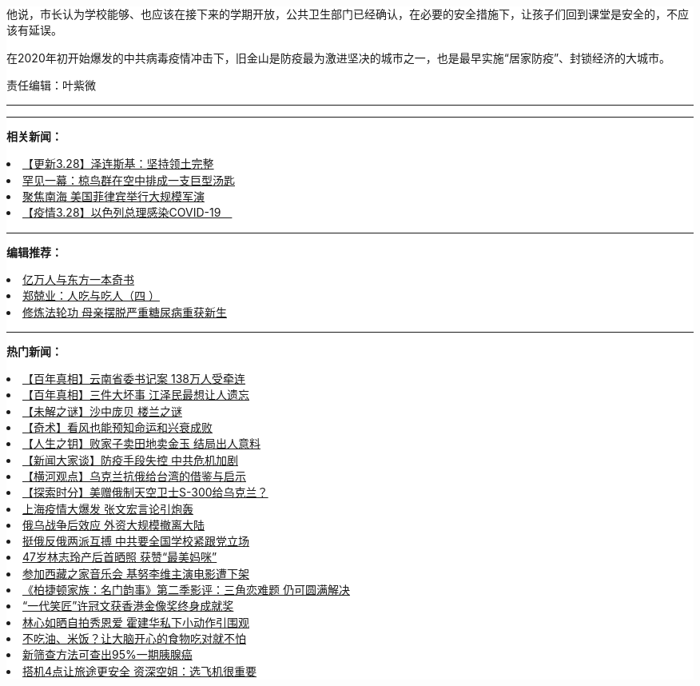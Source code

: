 <p style="text-align: left;">他说，市长认为学校能够、也应该在接下来的学期开放，公共卫生部门已经确认，在必要的安全措施下，让孩子们回到课堂是安全的，不应该有延误。</p>
<p style="text-align: left;">在2020年初开始爆发的中共病毒疫情冲击下，旧金山是防疫最为激进坚决的城市之一，也是最早实施“居家防疫”、封锁经济的大城市。</p>
<p style="text-align: left;">责任编辑：叶紫微</p>
	
<hr>
<hr>

<strong>相关新闻：</strong>
<li><a href="https://github.com/idzwdk333/djy/blob/master/gb/22/3/28/n13678637.md#1">【更新3.28】泽连斯基：坚持领土完整</a></li>
<li><a href="https://github.com/idzwdk333/djy/blob/master/gb/22/3/28/n13678613.md#1">罕见一幕：椋鸟群在空中排成一支巨型汤匙</a></li>
<li><a href="https://github.com/idzwdk333/djy/blob/master/gb/22/3/28/n13678670.md#1">聚焦南海 美国菲律宾举行大规模军演</a></li>
<li><a href="https://github.com/idzwdk333/djy/blob/master/gb/22/3/28/n13678095.md#1">【疫情3.28】以色列总理感染COVID-19　</a></li>
<hr>


<strong>编辑推荐：</strong>
<li><a href="https://github.com/upjkzu3674/djy/blob/master/gb/17/5/26/n9191512.md?dfh#1" target="_blank">亿万人与东方一本奇书</a></li><li><a href="https://github.com/tsiac2612/djy/blob/master/gb/18/1/29/n10096052.md#1" target="_blank">郑兢业：人吃与吃人（四 ）</a></li><li><a href="https://github.com/tsiac2612/djy/blob/master/gb/16/2/11/n4637812.md#1" target="_blank">修炼法轮功 母亲摆脱严重糖尿病重获新生</a></li><hr>


<strong>热门新闻：</strong>
<li><a href="https://github.com/idzwdk333/djy/blob/master/gb/21/12/16/n13442125.md#1">【百年真相】云南省委书记案 138万人受牵连</a></li>
<li><a href="https://github.com/idzwdk333/djy/blob/master/gb/22/3/9/n13632196.md#1">【百年真相】三件大坏事 江泽民最想让人遗忘</a></li>
<li><a href="https://github.com/idzwdk333/djy/blob/master/gb/22/3/24/n13671140.md#1">【未解之谜】沙中庞贝 楼兰之谜</a></li>
<li><a href="https://github.com/idzwdk333/djy/blob/master/gb/22/2/17/n13582749.md#1">【奇术】看风也能预知命运和兴衰成败</a></li>
<li><a href="https://github.com/idzwdk333/djy/blob/master/gb/22/3/16/n13649079.md#1">【人生之钥】败家子卖田地卖金玉 结局出人意料</a></li>
<li><a href="https://github.com/idzwdk333/djy/blob/master/gb/22/3/28/n13678880.md#1">【新闻大家谈】防疫手段失控 中共危机加剧</a></li>
<li><a href="https://github.com/idzwdk333/djy/blob/master/gb/22/3/26/n13675351.md#1">【横河观点】乌克兰抗俄给台湾的借鉴与启示</a></li>
<li><a href="https://github.com/idzwdk333/djy/blob/master/gb/22/3/24/n13670751.md#1">【探索时分】美赠俄制天空卫士S-300给乌克兰？</a></li>
<li><a href="https://github.com/idzwdk333/djy/blob/master/gb/22/3/26/n13674186.md#1">上海疫情大爆发 张文宏言论引炮轰</a></li>
<li><a href="https://github.com/idzwdk333/djy/blob/master/gb/22/3/25/n13673050.md#1">俄乌战争后效应 外资大规模撤离大陆</a></li>
<li><a href="https://github.com/idzwdk333/djy/blob/master/gb/22/3/26/n13673923.md#1">挺俄反俄两派互搏 中共要全国学校紧跟党立场</a></li>
<li><a href="https://github.com/idzwdk333/djy/blob/master/gb/22/3/27/n13676833.md#1">47岁林志玲产后首晒照 获赞“最美妈咪”</a></li>
<li><a href="https://github.com/idzwdk333/djy/blob/master/gb/22/3/25/n13673289.md#1">参加西藏之家音乐会 基努李维主演电影遭下架</a></li>
<li><a href="https://github.com/idzwdk333/djy/blob/master/gb/22/3/27/n13675982.md#1">《柏捷顿家族：名门韵事》第二季影评：三角恋难题 仍可圆满解决</a></li>
<li><a href="https://github.com/idzwdk333/djy/blob/master/gb/22/3/25/n13673381.md#1">“一代笑匠”许冠文获香港金像奖终身成就奖</a></li>
<li><a href="https://github.com/idzwdk333/djy/blob/master/gb/22/3/27/n13676901.md#1">林心如晒自拍秀恩爱 霍建华私下小动作引围观</a></li>
<li><a href="https://github.com/idzwdk333/djy/blob/master/gb/22/3/14/n13645681.md#1">不吃油、米饭？让大脑开心的食物吃对就不怕</a></li>
<li><a href="https://github.com/idzwdk333/djy/blob/master/gb/22/3/28/n13677065.md#1">新筛查方法可查出95%一期胰腺癌</a></li>
<li><a href="https://github.com/idzwdk333/djy/blob/master/gb/22/3/25/n13673047.md#1">搭机4点让旅途更安全 资深空姐：选飞机很重要</a></li>